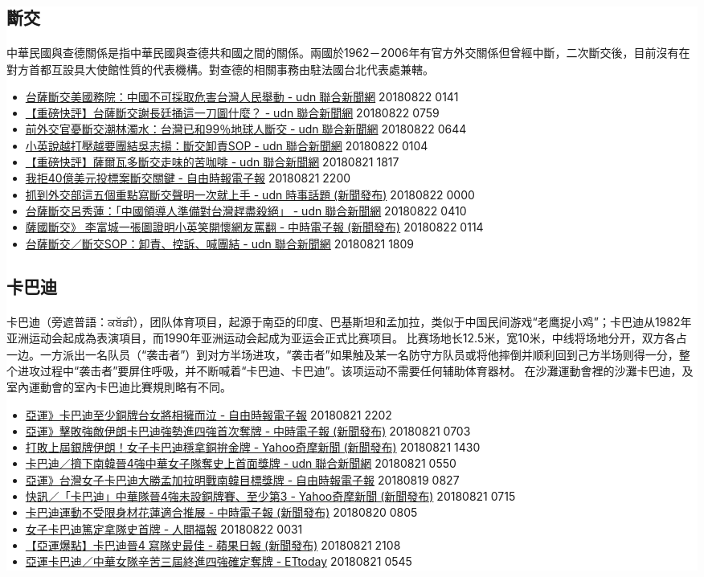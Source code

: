 ## 斷交

中華民國與查德關係是指中華民國與查德共和國之間的關係。兩國於1962－2006年有官方外交關係但曾經中斷，二次斷交後，目前沒有在對方首都互設具大使館性質的代表機構。對查德的相關事務由駐法國台北代表處兼轄。
- [台薩斷交美國務院：中國不可採取危害台灣人民舉動 - udn 聯合新聞網](https://udn.com/news/story/6656/3322890 "台薩斷交美國務院：中國不可採取危害台灣人民舉動 - udn 聯合新聞網") 20180822 0141
- [【重磅快評】台薩斷交謝長廷捅這一刀圖什麼？ - udn 聯合新聞網](https://udn.com/news/story/6656/3322957 "【重磅快評】台薩斷交謝長廷捅這一刀圖什麼？ - udn 聯合新聞網") 20180822 0759
- [前外交官憂斷交潮林濁水：台灣已和99％地球人斷交 - udn 聯合新聞網](https://udn.com/news/story/6656/3323595 "前外交官憂斷交潮林濁水：台灣已和99％地球人斷交 - udn 聯合新聞網") 20180822 0644
- [小英說越打壓越要團結吳志揚：斷交卸責SOP - udn 聯合新聞網](https://udn.com/news/story/12429/3322874 "小英說越打壓越要團結吳志揚：斷交卸責SOP - udn 聯合新聞網") 20180822 0104
- [【重磅快評】薩爾瓦多斷交走味的苦咖啡 - udn 聯合新聞網](https://udn.com/news/story/6656/3322159 "【重磅快評】薩爾瓦多斷交走味的苦咖啡 - udn 聯合新聞網") 20180821 1817
- [我拒40億美元投標案斷交關鍵 - 自由時報電子報](http://news.ltn.com.tw/news/focus/paper/1226444 "我拒40億美元投標案斷交關鍵 - 自由時報電子報") 20180821 2200
- [抓到外交部這五個重點寫斷交聲明一次就上手 - udn 時事話題 (新聞發布)](https://theme.udn.com/theme/story/6773/3322461 "抓到外交部這五個重點寫斷交聲明一次就上手 - udn 時事話題 (新聞發布)") 20180822 0000
- [台薩斷交呂秀蓮：「中國領導人準備對台灣趕盡殺絕」 - udn 聯合新聞網](https://udn.com/news/story/6656/3323205 "台薩斷交呂秀蓮：「中國領導人準備對台灣趕盡殺絕」 - udn 聯合新聞網") 20180822 0410
- [薩國斷交》 李富城一張圖證明小英笑開懷網友罵翻 - 中時電子報 (新聞發布)](https://www.chinatimes.com/realtimenews/20180822001274-260407 "薩國斷交》 李富城一張圖證明小英笑開懷網友罵翻 - 中時電子報 (新聞發布)") 20180822 0114
- [台薩斷交／斷交SOP：卸責、控訴、喊團結 - udn 聯合新聞網](https://udn.com/news/story/11321/3322717 "台薩斷交／斷交SOP：卸責、控訴、喊團結 - udn 聯合新聞網") 20180821 1809

## 卡巴迪

卡巴迪（旁遮普語：ਕਬੱਡੀ），团队体育项目，起源于南亞的印度、巴基斯坦和孟加拉，类似于中国民间游戏“老鹰捉小鸡”；卡巴迪从1982年亚洲运动会起成為表演項目，而1990年亚洲运动会起成为亚运会正式比赛项目。
比赛场地长12.5米，宽10米，中线将场地分开，双方各占一边。一方派出一名队员（“袭击者”）到对方半场进攻，“袭击者”如果触及某一名防守方队员或将他摔倒并顺利回到己方半场则得一分，整个进攻过程中“袭击者”要屏住呼吸，并不断喊着“卡巴迪、卡巴迪”。该项运动不需要任何辅助体育器材。
在沙灘運動會裡的沙灘卡巴迪，及室內運動會的室內卡巴迪比賽規則略有不同。
- [亞運》卡巴迪至少銅牌台女將相擁而泣 - 自由時報電子報](http://sports.ltn.com.tw/news/paper/1226460 "亞運》卡巴迪至少銅牌台女將相擁而泣 - 自由時報電子報") 20180821 2202
- [亞運》擊敗強敵伊朗卡巴迪強勢進四強首次奪牌 - 中時電子報 (新聞發布)](https://www.chinatimes.com/realtimenews/20180821002692-260403 "亞運》擊敗強敵伊朗卡巴迪強勢進四強首次奪牌 - 中時電子報 (新聞發布)") 20180821 0703
- [打敗上屆銀牌伊朗！女子卡巴迪穩拿銅拚金牌 - Yahoo奇摩新聞 (新聞發布)](https://tw.news.yahoo.com/%E6%89%93%E6%95%97%E4%B8%8A%E5%B1%86%E9%8A%80%E7%89%8C%E4%BC%8A%E6%9C%97-%E5%A5%B3%E5%AD%90%E5%8D%A1%E5%B7%B4%E8%BF%AA%E7%A9%A9%E6%8B%BF%E9%8A%85%E6%8B%9A%E9%87%91%E7%89%8C-141111694.html "打敗上屆銀牌伊朗！女子卡巴迪穩拿銅拚金牌 - Yahoo奇摩新聞 (新聞發布)") 20180821 1430
- [卡巴迪／擠下南韓晉4強中華女子隊奪史上首面獎牌 - udn 聯合新聞網](https://udn.com/news/story/7001/3321468?from=udn-relatednews_ch2 "卡巴迪／擠下南韓晉4強中華女子隊奪史上首面獎牌 - udn 聯合新聞網") 20180821 0550
- [亞運》台灣女子卡巴迪大勝孟加拉明戰南韓目標獎牌 - 自由時報電子報](http://sports.ltn.com.tw/news/breakingnews/2524332 "亞運》台灣女子卡巴迪大勝孟加拉明戰南韓目標獎牌 - 自由時報電子報") 20180819 0827
- [快訊／「卡巴迪」中華隊晉4強未設銅牌賽、至少第3 - Yahoo奇摩新聞 (新聞發布)](https://tw.news.yahoo.com/%E5%BF%AB%E8%A8%8A-%E5%8D%A1%E5%B7%B4%E8%BF%AA-%E4%B8%AD%E8%8F%AF%E9%9A%8A%E6%99%894%E5%BC%B7-%E6%9C%AA%E8%A8%AD%E9%8A%85%E7%89%8C%E8%B3%BD-%E8%87%B3%E5%B0%91%E7%AC%AC3-070617503.html "快訊／「卡巴迪」中華隊晉4強未設銅牌賽、至少第3 - Yahoo奇摩新聞 (新聞發布)") 20180821 0715
- [卡巴迪運動不受限身材花蓮適合推展 - 中時電子報 (新聞發布)](https://www.chinatimes.com/realtimenews/20180820002594-260405 "卡巴迪運動不受限身材花蓮適合推展 - 中時電子報 (新聞發布)") 20180820 0805
- [女子卡巴迪篤定拿隊史首牌 - 人間福報](http://www.merit-times.com.tw/NewsPage.aspx?Unid=517500 "女子卡巴迪篤定拿隊史首牌 - 人間福報") 20180822 0031
- [【亞運爆點】卡巴迪晉4 寫隊史最佳 - 蘋果日報 (新聞發布)](https://tw.news.appledaily.com/sports/daily/20180822/38104581/ "【亞運爆點】卡巴迪晉4 寫隊史最佳 - 蘋果日報 (新聞發布)") 20180821 2108
- [亞運卡巴迪／中華女隊辛苦三屆終進四強確定奪牌 - ETtoday](https://www.ettoday.net/news/20180821/1240392.htm "亞運卡巴迪／中華女隊辛苦三屆終進四強確定奪牌 - ETtoday") 20180821 0545
